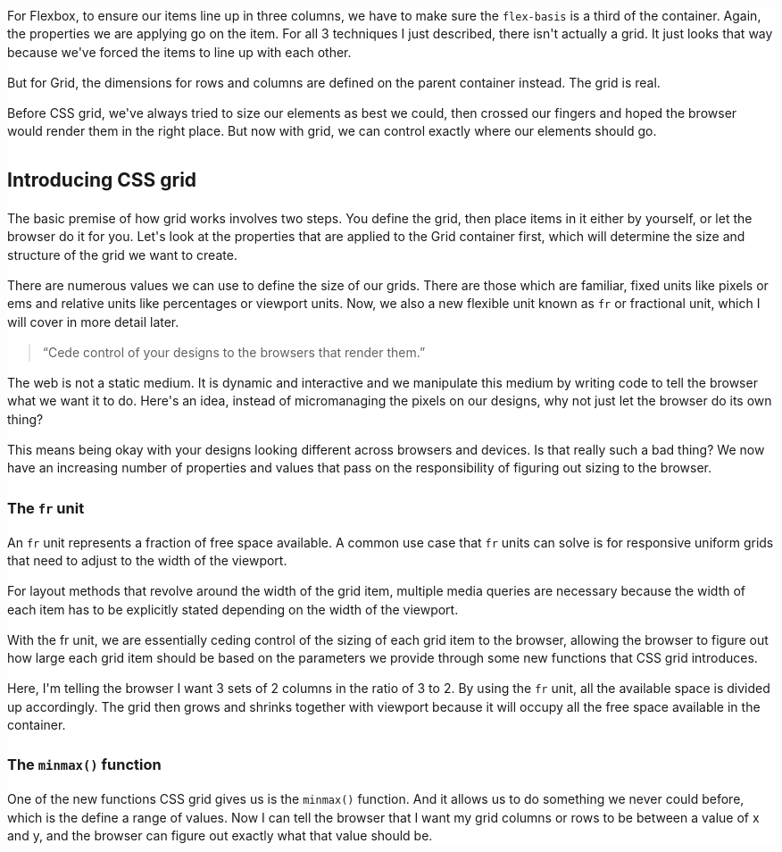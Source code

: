 For Flexbox, to ensure our items line up in three columns, we have to make sure the `flex-basis` is a third of the container. Again, the properties we are applying go on the item. For all 3 techniques I just described, there isn't actually a grid. It just looks that way because we've forced the items to line up with each other.

But for Grid, the dimensions for rows and columns are defined on the parent container instead. The grid is real.

Before CSS grid, we've always tried to size our elements as best we could, then crossed our fingers and hoped the browser would render them in the right place. But now with grid, we can control exactly where our elements should go.

## Introducing CSS grid

The basic premise of how grid works involves two steps. You define the grid, then place items in it either by yourself, or let the browser do it for you. Let's look at the properties that are applied to the Grid container first, which will determine the size and structure of the grid we want to create.

There are numerous values we can use to define the size of our grids. There are those which are familiar, fixed units like pixels or ems and relative units like percentages or viewport units. Now, we also a new flexible unit known as `fr` or fractional unit, which I will cover in more detail later.

> “Cede control of your designs to the browsers that render them.”

The web is not a static medium. It is dynamic and interactive and we manipulate this medium by writing code to tell the browser what we want it to do. Here's an idea, instead of micromanaging the pixels on our designs, why not just let the browser do its own thing?

This means being okay with your designs looking different across browsers and devices. Is that really such a bad thing? We now have an increasing number of properties and values that pass on the responsibility of figuring out sizing to the browser.

### The `fr` unit

An `fr` unit represents a fraction of free space available. A common use case that `fr` units can solve is for responsive uniform grids that need to adjust to the width of the viewport.

For layout methods that revolve around the width of the grid item, multiple media queries are necessary because the width of each item has to be explicitly stated depending on the width of the viewport.

With the fr unit, we are essentially ceding control of the sizing of each grid item to the browser, allowing the browser to figure out how large each grid item should be based on the parameters we provide through some new functions that CSS grid introduces.

Here, I'm telling the browser I want 3 sets of 2 columns in the ratio of 3 to 2. By using the `fr` unit, all the available space is divided up accordingly. The grid then grows and shrinks together with viewport because it will occupy all the free space available in the container.

### The `minmax()` function

One of the new functions CSS grid gives us is the `minmax()` function. And it allows us to do something we never could before, which is the define a range of values. Now I can tell the browser that I want my grid columns or rows to be between a value of x and y, and the browser can figure out exactly what that value should be.
